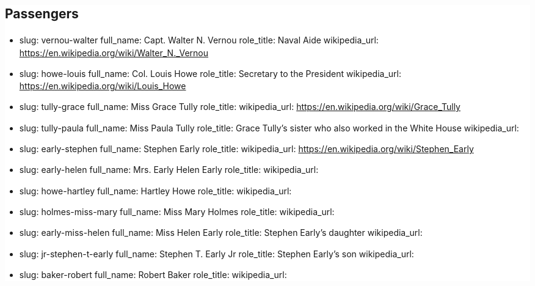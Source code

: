 
## Passengers

- slug: vernou-walter
  full_name: Capt. Walter N. Vernou
  role_title: Naval Aide
  wikipedia_url: https://en.wikipedia.org/wiki/Walter_N._Vernou

- slug: howe-louis
  full_name: Col. Louis Howe
  role_title: Secretary to the President
  wikipedia_url: https://en.wikipedia.org/wiki/Louis_Howe

- slug: tully-grace
  full_name: Miss Grace Tully
  role_title: 
  wikipedia_url: https://en.wikipedia.org/wiki/Grace_Tully

- slug: tully-paula
  full_name: Miss Paula Tully
  role_title: Grace Tully’s sister who also worked in the White House
  wikipedia_url: 

- slug: early-stephen
  full_name: Stephen Early
  role_title: 
  wikipedia_url: https://en.wikipedia.org/wiki/Stephen_Early

- slug: early-helen
  full_name: Mrs. Early Helen Early
  role_title: 
  wikipedia_url: 


- slug: howe-hartley
  full_name: Hartley Howe
  role_title: 
  wikipedia_url: 

- slug: holmes-miss-mary
  full_name: Miss Mary Holmes
  role_title: 
  wikipedia_url: 

- slug: early-miss-helen
  full_name: Miss Helen Early
  role_title: Stephen Early’s daughter
  wikipedia_url: 

- slug: jr-stephen-t-early
  full_name: Stephen T. Early Jr
  role_title: Stephen Early’s son
  wikipedia_url: 

- slug: baker-robert
  full_name: Robert Baker
  role_title: 
  wikipedia_url: 
